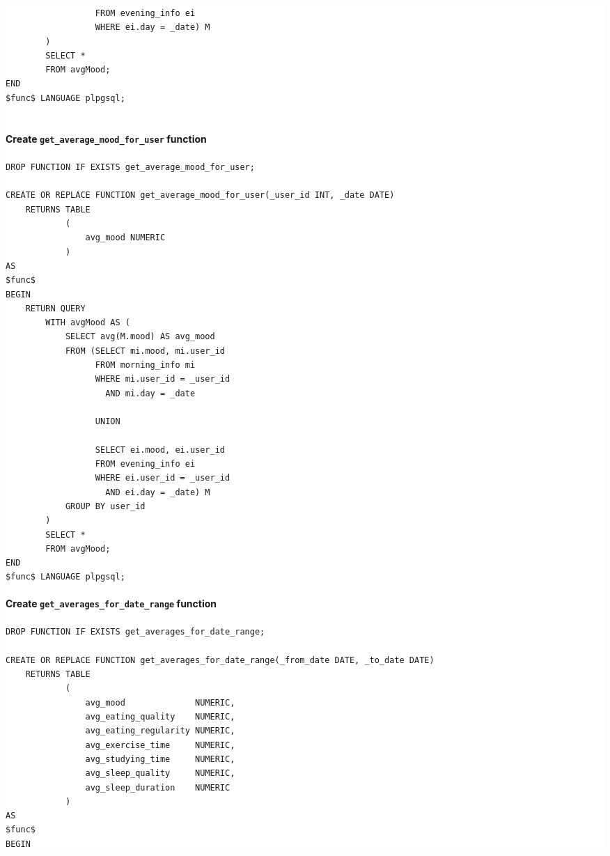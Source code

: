 ```postgresql
                  FROM evening_info ei
                  WHERE ei.day = _date) M
        )
        SELECT *
        FROM avgMood;
END
$func$ LANGUAGE plpgsql;


```

#### Create `get_average_mood_for_user` function
```postgresql
DROP FUNCTION IF EXISTS get_average_mood_for_user;

CREATE OR REPLACE FUNCTION get_average_mood_for_user(_user_id INT, _date DATE)
    RETURNS TABLE
            (
                avg_mood NUMERIC
            )
AS
$func$
BEGIN
    RETURN QUERY
        WITH avgMood AS (
            SELECT avg(M.mood) AS avg_mood
            FROM (SELECT mi.mood, mi.user_id
                  FROM morning_info mi
                  WHERE mi.user_id = _user_id
                    AND mi.day = _date

                  UNION

                  SELECT ei.mood, ei.user_id
                  FROM evening_info ei
                  WHERE ei.user_id = _user_id
                    AND ei.day = _date) M
            GROUP BY user_id
        )
        SELECT *
        FROM avgMood;
END
$func$ LANGUAGE plpgsql;

```

#### Create `get_averages_for_date_range` function
```postgresql
DROP FUNCTION IF EXISTS get_averages_for_date_range;

CREATE OR REPLACE FUNCTION get_averages_for_date_range(_from_date DATE, _to_date DATE)
    RETURNS TABLE
            (
                avg_mood              NUMERIC,
                avg_eating_quality    NUMERIC,
                avg_eating_regularity NUMERIC,
                avg_exercise_time     NUMERIC,
                avg_studying_time     NUMERIC,
                avg_sleep_quality     NUMERIC,
                avg_sleep_duration    NUMERIC
            )
AS
$func$
BEGIN
```
